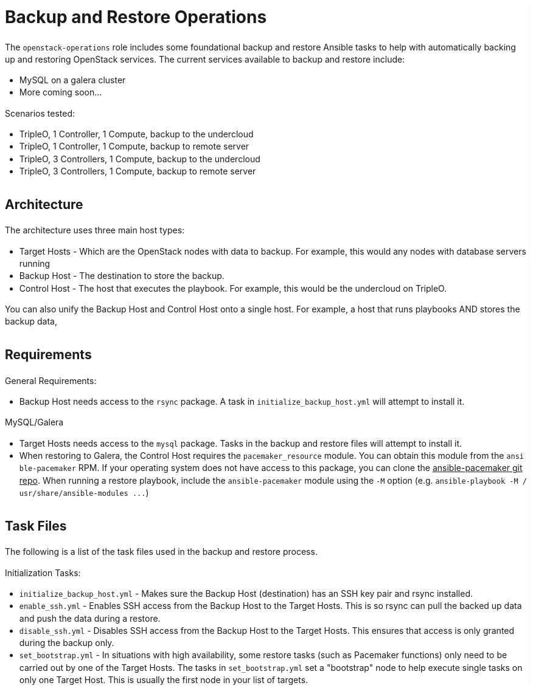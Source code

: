 # Backup and Restore Operations #

The `openstack-operations` role includes some foundational backup and restore Ansible tasks to help with automatically backing up and restoring OpenStack services. The current services available to backup and restore include:

* MySQL on a galera cluster
* More coming soon...

Scenarios tested:

* TripleO, 1 Controller, 1 Compute, backup to the undercloud
* TripleO, 1 Controller, 1 Compute, backup to remote server
* TripleO, 3 Controllers, 1 Compute, backup to the undercloud
* TripleO, 3 Controllers, 1 Compute, backup to remote server

## Architecture ##

The architecture uses three main host types:

* Target Hosts - Which are the OpenStack nodes with data to backup. For example, this would any nodes with database servers running
* Backup Host - The destination to store the backup.
* Control Host - The host that executes the playbook. For example, this would be the undercloud on TripleO.

You can also unify the Backup Host and Control Host onto a single host. For example, a host that runs playbooks AND stores the backup data,

## Requirements ##

General Requirements:
* Backup Host needs access to the `rsync` package. A task in `initialize_backup_host.yml` will attempt to install it.

MySQL/Galera
* Target Hosts needs access to the `mysql` package. Tasks in the backup and restore files will attempt to install it.
* When restoring to Galera, the Control Host requires the `pacemaker_resource` module. You can obtain this module from the `ansible-pacemaker` RPM. If your operating system does not have access to this package, you can clone the [ansible-pacemaker git repo](https://github.com/redhat-openstack/ansible-pacemaker). When running a restore playbook, include the `ansible-pacemaker` module using the `-M` option (e.g. `ansible-playbook -M /usr/share/ansible-modules ...`)

## Task Files ##

The following is a list of the task files used in the backup and restore process.

Initialization Tasks:
* `initialize_backup_host.yml` - Makes sure the Backup Host (destination) has an SSH key pair and rsync installed.
* `enable_ssh.yml` - Enables SSH access from the Backup Host to the Target Hosts. This is so rsync can pull the backed up data and push the data during a restore.
* `disable_ssh.yml` - Disables SSH access from the Backup Host to the Target Hosts. This ensures that access is only granted during the backup only.
* `set_bootstrap.yml` - In situations with high availability, some restore tasks (such as Pacemaker functions) only need to be carried out by one of the Target Hosts. The tasks in `set_bootstrap.yml` set a "bootstrap" node to help execute single tasks on only one Target Host. This is usually the first node in your list of targets.
